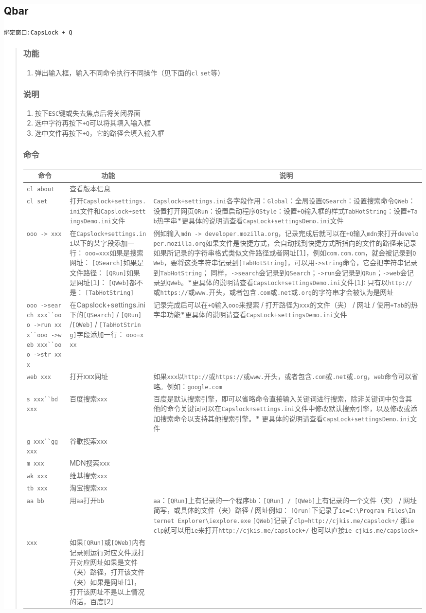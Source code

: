


## Qbar

    绑定窗口:CapsLock + Q

>### 功能
>
>1. 弹出输入框，输入不同命令执行不同操作（见下面的`cl` `set`等）
>
>### 说明
>
>1. 按下`ESC`键或失去焦点后将关闭界面
>2. 选中字符再按下`+Q`可以将其填入输入框
>3. 选中文件再按下`+Q`，它的路径会填入输入框
>
>### 命令
>
>| 命令                                                         | 功能                                                         | 说明                                                         |
>| ------------------------------------------------------------ | ------------------------------------------------------------ | ------------------------------------------------------------ |
>| `cl about`                                                   | 查看版本信息                                                 |                                                              |
>| `cl set`                                                     | 打开`Capslock+settings.ini`文件和`Capslock+settingsDemo.ini`文件 | `Capslock+settings.ini`各字段作用：`Global`：全局设置`QSearch`：设置搜索命令`QWeb`：设置打开网页`QRun`：设置启动程序`QStyle`：设置`+Q`输入框的样式`TabHotString`：设置`+Tab`热字串*更具体的说明请查看`CapsLock+settingsDemo.ini`文件 |
>| `ooo -> xxx`                                                 | 在`Capslock+settings.ini`以下的某字段添加一行： `ooo=xxx`如果是搜索网址： `[QSearch]`如果是文件路径： `[QRun]`如果是网址[1]： `[QWeb]`都不是： `[TabHotString]` | 例如输入`mdn -> developer.mozilla.org`，记录完成后就可以在`+Q`输入`mdn`来打开`developer.mozilla.org`如果文件是快捷方式，会自动找到快捷方式所指向的文件的路径来记录如果所记录的字符串格式类似文件路径或者网址[1]，例如`com.com.com`，就会被记录到`QWeb`，要将这类字符串记录到`[TabHotString]`，可以用`->string`命令，它会把字符串记录到`TabHotString`； 同样，`->search`会记录到`QSearch`；`->run`会记录到`QRun`；`->web`会记录到`QWeb`。*更具体的说明请查看`CapsLock+settingsDemo.ini`文件[1]: 只有以`http://`或`https://`或`www.`开头，或者包含`.com`或`.net`或`.org`的字符串才会被认为是网址 |
>| `ooo ->search xxx``ooo ->run xxx``ooo ->web xxx``ooo ->str xxx` | 在Capslock+settings.ini下的`[QSearch]` / `[QRun]` /`[QWeb]` / `[TabHotString]`字段添加一行： `ooo=xxx` | 记录完成后可以在`+Q`输入`ooo`来搜索 / 打开路径为`xxx`的文件（夹） / 网址 / 使用`+Tab`的热字串功能*更具体的说明请查看`CapsLock+settingsDemo.ini`文件 |
>| `web xxx`                                                    | 打开xxx网址                                                  | 如果`xxx`以`http://`或`https://`或`www.`开头，或者包含`.com`或`.net`或`.org`，`web`命令可以省略。例如：`google.com` |
>| `s xxx``bd xxx`                                              | 百度搜索`xxx`                                                | 百度是默认搜索引擎，即可以省略命令直接输入关键词进行搜索，除非关键词中包含其他的命令关键词可以在`Capslock+settings.ini`文件中修改默认搜索引擎，以及修改或添加搜索命令以支持其他搜索引擎。* 更具体的说明请查看`CapsLock+settingsDemo.ini`文件 |
>| `g xxx``gg xxx`                                              | 谷歌搜索`xxx`                                                |                                                              |
>| `m xxx`                                                      | MDN搜索`xxx`                                                 |                                                              |
>| `wk xxx`                                                     | 维基搜索`xxx`                                                |                                                              |
>| `tb xxx`                                                     | 淘宝搜索`xxx`                                                |                                                              |
>| `aa bb`                                                      | 用`aa`打开`bb`                                               | `aa`：`[QRun]`上有记录的一个程序`bb`：`[QRun] / [QWeb]`上有记录的一个文件（夹） / 网址简写，或具体的文件（夹）路径 / 网址例如： `[Qrun]`下记录了`ie=C:\Program Files\Internet Explorer\iexplore.exe` `[QWeb]`记录了`clp=http://cjkis.me/capslock+/` 那`ie clp`就可以用`ie`来打开`http://cjkis.me/capslock+/` 也可以直接`ie cjkis.me/capslock+` |
>| `xxx`                                                        | 如果`[QRun]`或`[QWeb]`内有记录则运行对应文件或打开对应网址如果是文件（夹）路径，打开该文件（夹）如果是网址[1]，打开该网址不是以上情况的话，百度[2] |                                                              |
